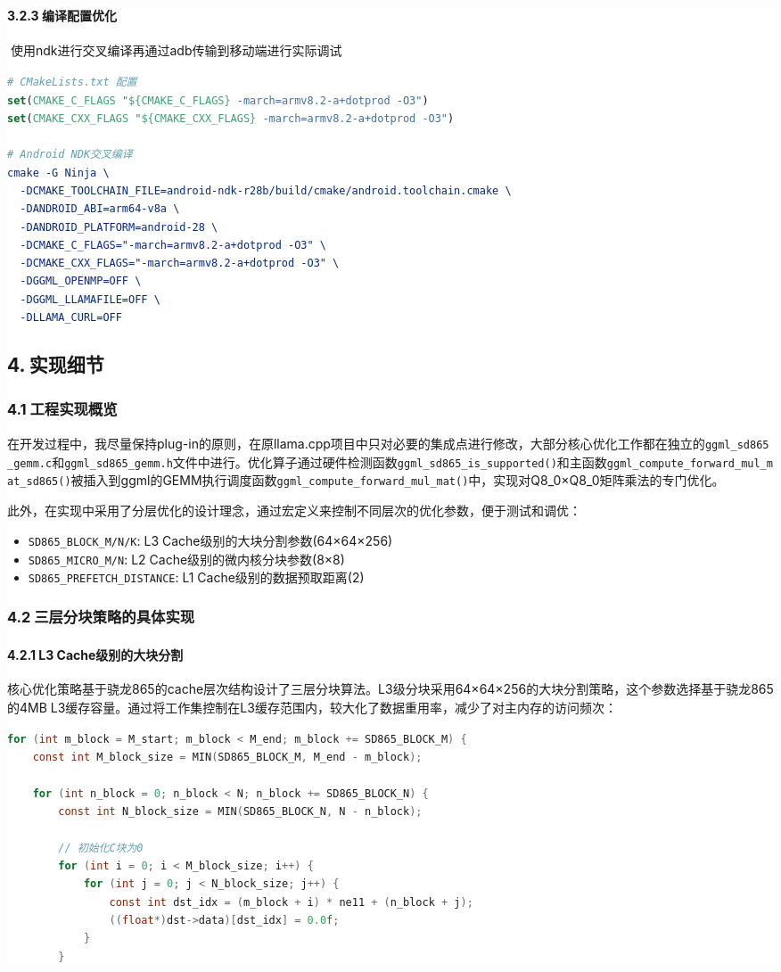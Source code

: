 #### 3.2.3 编译配置优化

​	使用ndk进行交叉编译再通过adb传输到移动端进行实际调试

```cmake
# CMakeLists.txt 配置
set(CMAKE_C_FLAGS "${CMAKE_C_FLAGS} -march=armv8.2-a+dotprod -O3")
set(CMAKE_CXX_FLAGS "${CMAKE_CXX_FLAGS} -march=armv8.2-a+dotprod -O3")

# Android NDK交叉编译
cmake -G Ninja \
  -DCMAKE_TOOLCHAIN_FILE=android-ndk-r28b/build/cmake/android.toolchain.cmake \
  -DANDROID_ABI=arm64-v8a \
  -DANDROID_PLATFORM=android-28 \
  -DCMAKE_C_FLAGS="-march=armv8.2-a+dotprod -O3" \
  -DCMAKE_CXX_FLAGS="-march=armv8.2-a+dotprod -O3" \
  -DGGML_OPENMP=OFF \
  -DGGML_LLAMAFILE=OFF \
  -DLLAMA_CURL=OFF
```

## 4. 实现细节

### 4.1 工程实现概览

在开发过程中，我尽量保持plug-in的原则，在原llama.cpp项目中只对必要的集成点进行修改，大部分核心优化工作都在独立的`ggml_sd865_gemm.c`和`ggml_sd865_gemm.h`文件中进行。优化算子通过硬件检测函数`ggml_sd865_is_supported()`和主函数`ggml_compute_forward_mul_mat_sd865()`被插入到ggml的GEMM执行调度函数`ggml_compute_forward_mul_mat()`中，实现对Q8_0×Q8_0矩阵乘法的专门优化。

此外，在实现中采用了分层优化的设计理念，通过宏定义来控制不同层次的优化参数，便于测试和调优：

- `SD865_BLOCK_M/N/K`: L3 Cache级别的大块分割参数(64×64×256)
- `SD865_MICRO_M/N`: L2 Cache级别的微内核分块参数(8×8)
- `SD865_PREFETCH_DISTANCE`: L1 Cache级别的数据预取距离(2)

### 4.2 三层分块策略的具体实现

#### 4.2.1 L3 Cache级别的大块分割

核心优化策略基于骁龙865的cache层次结构设计了三层分块算法。L3级分块采用64×64×256的大块分割策略，这个参数选择基于骁龙865的4MB L3缓存容量。通过将工作集控制在L3缓存范围内，较大化了数据重用率，减少了对主内存的访问频次：

```c
for (int m_block = M_start; m_block < M_end; m_block += SD865_BLOCK_M) {
    const int M_block_size = MIN(SD865_BLOCK_M, M_end - m_block);

    for (int n_block = 0; n_block < N; n_block += SD865_BLOCK_N) {
        const int N_block_size = MIN(SD865_BLOCK_N, N - n_block);

        // 初始化C块为0
        for (int i = 0; i < M_block_size; i++) {
            for (int j = 0; j < N_block_size; j++) {
                const int dst_idx = (m_block + i) * ne11 + (n_block + j);
                ((float*)dst->data)[dst_idx] = 0.0f;
            }
        }
```
